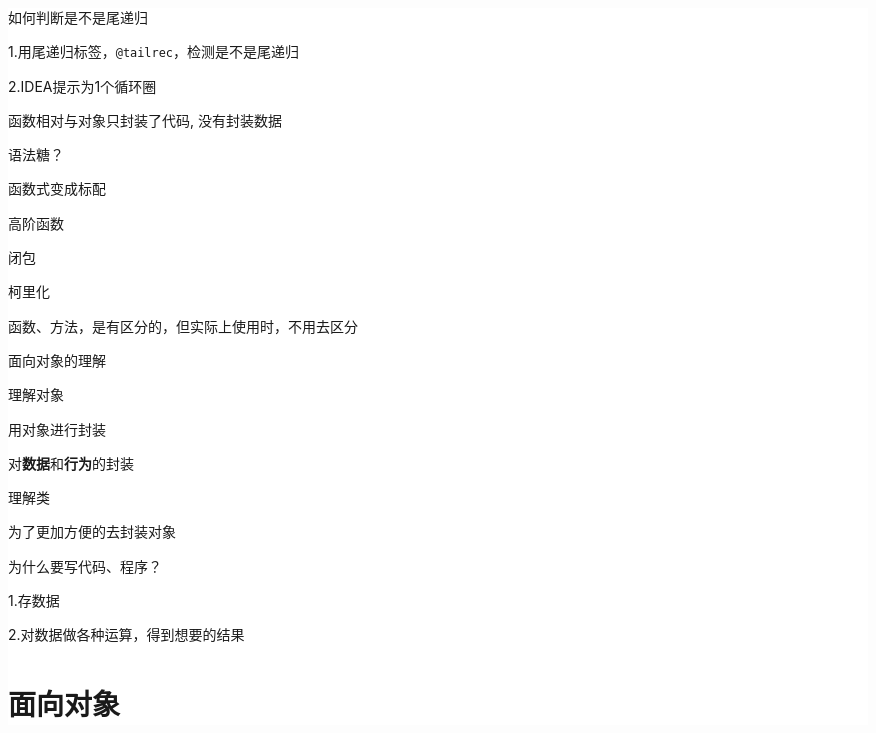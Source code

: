 









如何判断是不是尾递归

1.用尾递归标签，`@tailrec`，检测是不是尾递归

2.IDEA提示为1个循环圈	



函数相对与对象只封装了代码, 没有封装数据



语法糖？



函数式变成标配

高阶函数

闭包

柯里化









函数、方法，是有区分的，但实际上使用时，不用去区分



面向对象的理解

理解对象

用对象进行封装

对**数据**和**行为**的封装



理解类

为了更加方便的去封装对象



为什么要写代码、程序？

1.存数据

2.对数据做各种运算，得到想要的结果





# 面向对象
